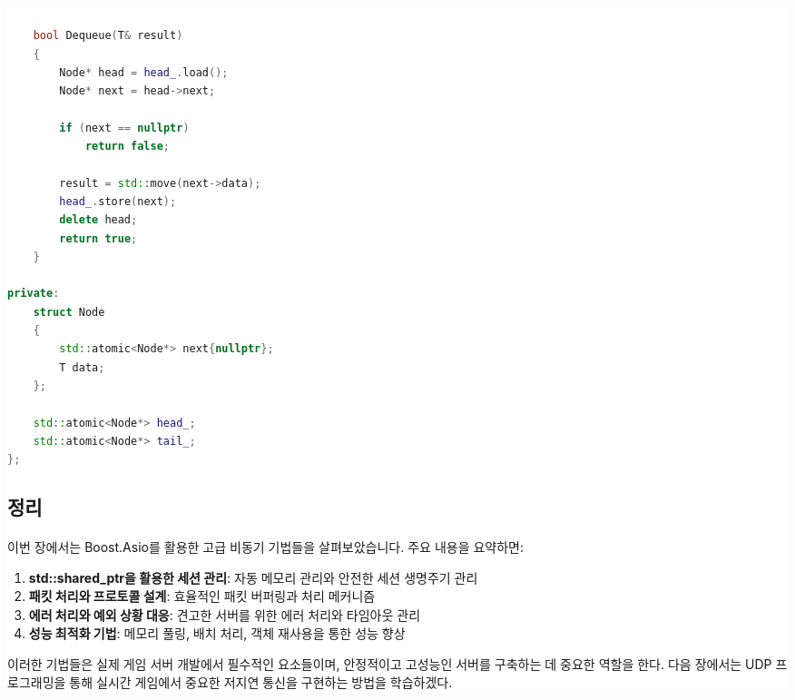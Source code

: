 ```cpp
    
    bool Dequeue(T& result)
    {
        Node* head = head_.load();
        Node* next = head->next;
        
        if (next == nullptr)
            return false;
            
        result = std::move(next->data);
        head_.store(next);
        delete head;
        return true;
    }
    
private:
    struct Node
    {
        std::atomic<Node*> next{nullptr};
        T data;
    };
    
    std::atomic<Node*> head_;
    std::atomic<Node*> tail_;
};
```
  


## 정리
이번 장에서는 Boost.Asio를 활용한 고급 비동기 기법들을 살펴보았습니다. 주요 내용을 요약하면:

1. **std::shared_ptr을 활용한 세션 관리**: 자동 메모리 관리와 안전한 세션 생명주기 관리
2. **패킷 처리와 프로토콜 설계**: 효율적인 패킷 버퍼링과 처리 메커니즘
3. **에러 처리와 예외 상황 대응**: 견고한 서버를 위한 에러 처리와 타임아웃 관리
4. **성능 최적화 기법**: 메모리 풀링, 배치 처리, 객체 재사용을 통한 성능 향상

이러한 기법들은 실제 게임 서버 개발에서 필수적인 요소들이며, 안정적이고 고성능인 서버를 구축하는 데 중요한 역할을 한다. 다음 장에서는 UDP 프로그래밍을 통해 실시간 게임에서 중요한 저지연 통신을 구현하는 방법을 학습하겠다.   
  